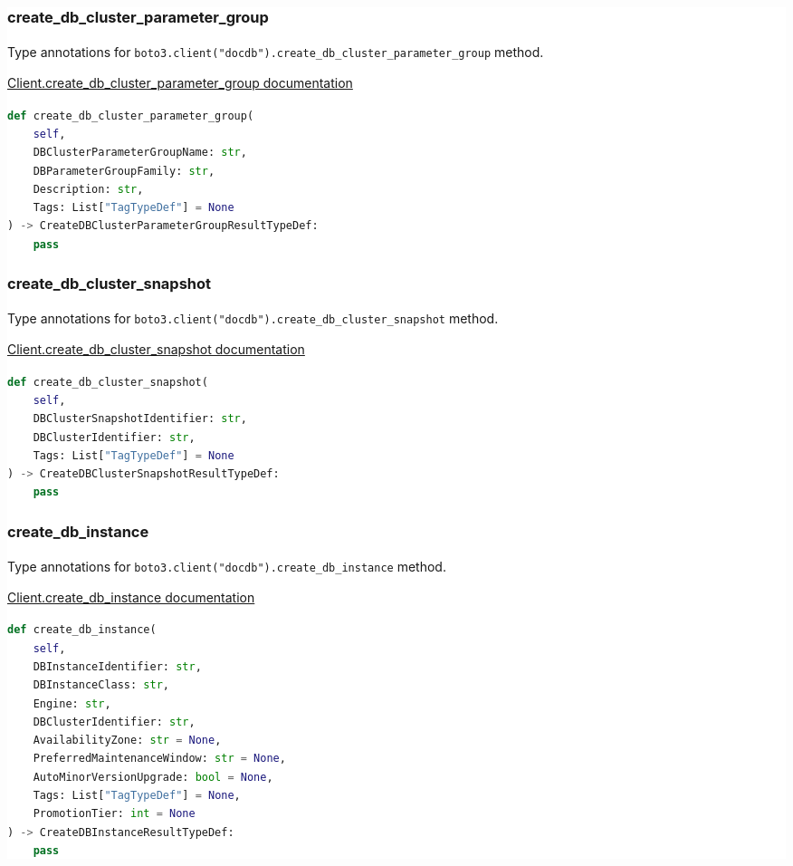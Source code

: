### create_db_cluster_parameter_group

Type annotations for `boto3.client("docdb").create_db_cluster_parameter_group` method.

[Client.create_db_cluster_parameter_group documentation](https://boto3.amazonaws.com/v1/documentation/api/latest/reference/services/docdb.html#DocDB.Client.create_db_cluster_parameter_group)

```python
def create_db_cluster_parameter_group(
    self,
    DBClusterParameterGroupName: str,
    DBParameterGroupFamily: str,
    Description: str,
    Tags: List["TagTypeDef"] = None
) -> CreateDBClusterParameterGroupResultTypeDef:
    pass
```

### create_db_cluster_snapshot

Type annotations for `boto3.client("docdb").create_db_cluster_snapshot` method.

[Client.create_db_cluster_snapshot documentation](https://boto3.amazonaws.com/v1/documentation/api/latest/reference/services/docdb.html#DocDB.Client.create_db_cluster_snapshot)

```python
def create_db_cluster_snapshot(
    self,
    DBClusterSnapshotIdentifier: str,
    DBClusterIdentifier: str,
    Tags: List["TagTypeDef"] = None
) -> CreateDBClusterSnapshotResultTypeDef:
    pass
```

### create_db_instance

Type annotations for `boto3.client("docdb").create_db_instance` method.

[Client.create_db_instance documentation](https://boto3.amazonaws.com/v1/documentation/api/latest/reference/services/docdb.html#DocDB.Client.create_db_instance)

```python
def create_db_instance(
    self,
    DBInstanceIdentifier: str,
    DBInstanceClass: str,
    Engine: str,
    DBClusterIdentifier: str,
    AvailabilityZone: str = None,
    PreferredMaintenanceWindow: str = None,
    AutoMinorVersionUpgrade: bool = None,
    Tags: List["TagTypeDef"] = None,
    PromotionTier: int = None
) -> CreateDBInstanceResultTypeDef:
    pass
```
